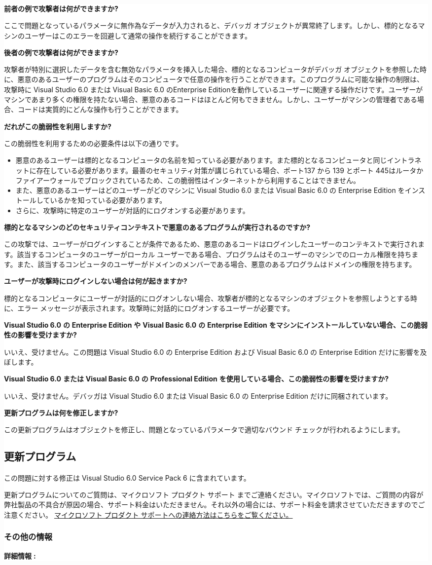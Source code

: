 **前者の例で攻撃者は何ができますか?**

ここで問題となっているパラメータに無作為なデータが入力されると、デバッガ オブジェクトが異常終了します。しかし、標的となるマシンのユーザーはこのエラーを回避して通常の操作を続行することができます。

**後者の例で攻撃者は何ができますか?**

攻撃者が特別に選択したデータを含む無効なパラメータを挿入した場合、標的となるコンピュータがデバッガ オブジェクトを参照した時に、悪意のあるユーザーのプログラムはそのコンピュータで任意の操作を行うことができます。このプログラムに可能な操作の制限は、攻撃時に Visual Studio 6.0 または Visual Basic 6.0 のEnterprise Editionを動作しているユーザーに関連する操作だけです。ユーザーがマシンであまり多くの権限を持たない場合、悪意のあるコードはほとんど何もできません。しかし、ユーザーがマシンの管理者である場合、コードは実質的にどんな操作も行うことができます。

**だれがこの脆弱性を利用しますか?**

この脆弱性を利用するための必要条件は以下の通りです。

-   悪意のあるユーザーは標的となるコンピュータの名前を知っている必要があります。また標的となるコンピュータと同じイントラネットに存在している必要があります。最善のセキュリティ対策が講じられている場合、ポート137 から 139 とポート 445はルータかファイアーウォールでブロックされているため、この脆弱性はインターネットから利用することはできません。
-   また、悪意のあるユーザーはどのユーザーがどのマシンに Visual Studio 6.0 または Visual Basic 6.0 の Enterprise Edition をインストールしているかを知っている必要があります。
-   さらに、攻撃時に特定のユーザーが対話的にログオンする必要があります。

**標的となるマシンのどのセキュリティコンテキストで悪意のあるプログラムが実行されるのですか?**

この攻撃では、ユーザーがログインすることが条件であるため、悪意のあるコードはログインしたユーザーのコンテキストで実行されます。該当するコンピュータのユーザーがローカル ユーザーである場合、プログラムはそのユーザーのマシンでのローカル権限を持ちます。また、該当するコンピュータのユーザーがドメインのメンバーである場合、悪意のあるプログラムはドメインの権限を持ちます。

**ユーザーが攻撃時にログインしない場合は何が起きますか?**

標的となるコンピュータにユーザーが対話的にログオンしない場合、攻撃者が標的となるマシンのオブジェクトを参照しようとする時に、エラー メッセージが表示されます。攻撃時に対話的にログオンするユーザーが必要です。

**Visual Studio 6.0** **の** **Enterprise Edition** **や** **Visual Basic 6.0** **の** **Enterprise Edition** **をマシンにインストールしていない場合、この脆弱性の影響を受けますか?**

いいえ、受けません。この問題は Visual Studio 6.0 の Enterprise Edition および Visual Basic 6.0 の Enterprise Edition だけに影響を及ぼします。

**Visual Studio 6.0** **または** **Visual Basic 6.0** **の** **Professional Edition** **を使用している場合、この脆弱性の影響を受けますか?**

いいえ、受けません。デバッガは Visual Studio 6.0 または Visual Basic 6.0 の Enterprise Edition だけに同梱されています。

**更新プログラムは何を修正しますか?**

この更新プログラムはオブジェクトを修正し、問題となっているパラメータで適切なバウンド チェックが行われるようにします。

更新プログラム
--------------

<span></span>
この問題に対する修正は Visual Studio 6.0 Service Pack 6 に含まれています。

更新プログラムについてのご質問は、マイクロソフト プロダクト サポート までご連絡ください。マイクロソフトでは、ご質問の内容が弊社製品の不具合が原因の場合、サポート料金はいただきません。それ以外の場合には、サポート料金を請求させていただきますのでご注意ください。
[マイクロソフト プロダクト サポートへの連絡方法はこちらをご覧ください。](http://www.microsoft.com/japan/security/support/patchqa.mspx)

### その他の情報

**詳細情報** **:**
